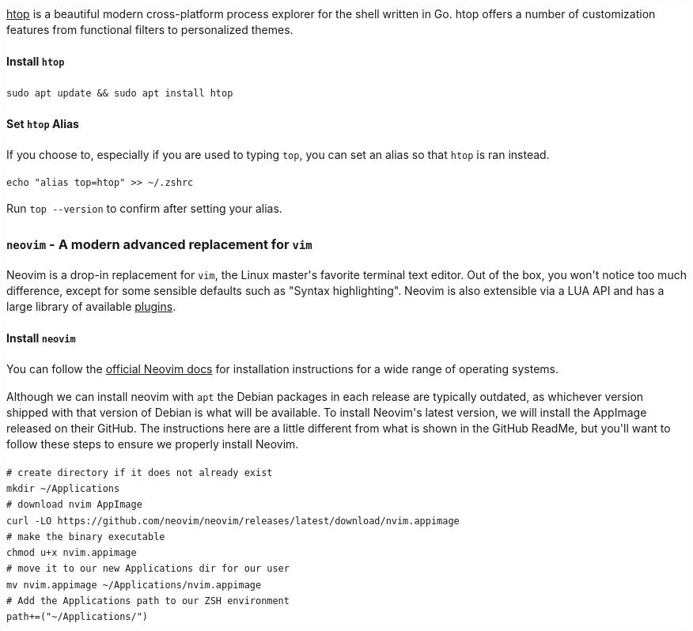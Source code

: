 [htop](https://htop.dev/) is a beautiful modern cross-platform process explorer for the shell written in Go. htop offers a number of customization features from functional filters to personalized themes.

<nuxt-picture src="./posts/img/htop.png" fit="contain" alt="htop"></nuxt-picture>

#### Install `htop`

```shell
sudo apt update && sudo apt install htop
```

#### Set `htop` Alias

If you choose to, especially if you are used to typing `top`, you can set an alias so that `htop` is ran instead.

```shell
echo "alias top=htop" >> ~/.zshrc
```

Run `top --version` to confirm after setting your alias.

### `neovim` - A modern advanced replacement for `vim`

Neovim is a drop-in replacement for `vim`, the Linux master's favorite terminal text editor. Out of the box, you won't notice too much difference, except for some sensible defaults such as "Syntax highlighting". Neovim is also extensible via a LUA API and has a large library of available [plugins](https://github.com/neovim/neovim/wiki/Related-projects#plugins).

<nuxt-picture src="./posts/img/neovim-nightfox.png" fit="contain" alt="neovim nightfox theme"></nuxt-picture>

#### Install `neovim`

You can follow the [official Neovim docs](https://github.com/neovim/neovim/wiki/Installing-Neovim) for installation instructions for a wide range of operating systems.

Although we can install neovim with `apt` the Debian packages in each release are typically outdated, as whichever version shipped with that version of Debian is what will be available. To install Neovim's latest version, we will install the AppImage released on their GitHub. The instructions here are a little different from what is shown in the GitHub ReadMe, but you'll want to follow these steps to ensure we properly install Neovim.

```shell
# create directory if it does not already exist
mkdir ~/Applications
# download nvim AppImage
curl -LO https://github.com/neovim/neovim/releases/latest/download/nvim.appimage
# make the binary executable
chmod u+x nvim.appimage
# move it to our new Applications dir for our user
mv nvim.appimage ~/Applications/nvim.appimage
# Add the Applications path to our ZSH environment
path+=("~/Applications/")
```
